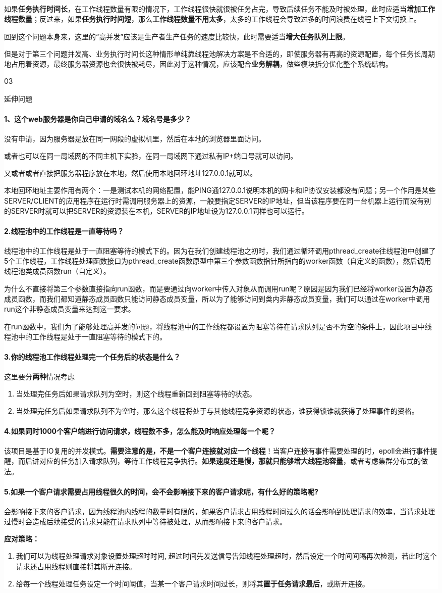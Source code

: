 
如果**任务执行时间长**，在工作线程数量有限的情况下，工作线程很快就很被任务占完，导致后续任务不能及时被处理，此时应适当**增加工作线程数量**；反过来，如果**任务执行时间短**，那么**工作线程数量不用太多**，太多的工作线程会导致过多的时间浪费在线程上下文切换上。

回到这个问题本身来，这里的“高并发”应该是生产者生产任务的速度比较快，此时需要适当**增大任务队列上限**。

但是对于第三个问题并发高、业务执行时间长这种情形单纯靠线程池解决方案是不合适的，即使服务器有再高的资源配置，每个任务长周期地占用着资源，最终服务器资源也会很快被耗尽，因此对于这种情况，应该配合**业务解耦**，做些模块拆分优化整个系统结构。

03

  

延伸问题

  

#### 1、这个web服务器是你自己申请的域名么？域名号是多少？

没有申请，因为服务器是放在同一网段的虚拟机里，然后在本地的浏览器里面访问。

或者也可以在同一局域网的不同主机下实验，在同一局域网下通过私有IP+端口号就可以访问。

又或者或者直接把服务器程序放在本地，然后使用本地回环地址127.0.0.1就可以。

本地回环地址主要作用有两个：一是测试本机的网络配置，能PING通127.0.0.1说明本机的网卡和IP协议安装都没有问题；另一个作用是某些SERVER/CLIENT的应用程序在运行时需调用服务器上的资源，一般要指定SERVER的IP地址，但当该程序要在同一台机器上运行而没有别的SERVER时就可以把SERVER的资源装在本机，SERVER的IP地址设为127.0.0.1同样也可以运行。

#### 2.线程池中的工作线程是一直等待吗？

线程池中的工作线程是处于一直阻塞等待的模式下的。因为在我们创建线程池之初时，我们通过循环调用pthread\_create往线程池中创建了5个工作线程，工作线程处理函数接口为pthread\_create函数原型中第三个参数函数指针所指向的worker函数（自定义的函数），然后调用线程池类成员函数run（自定义）。

为什么不直接将第三个参数直接指向run函数，而是要通过向worker中传入对象从而调用run呢？原因是因为我们已经将worker设置为静态成员函数，而我们都知道静态成员函数只能访问静态成员变量，所以为了能够访问到类内非静态成员变量，我们可以通过在worker中调用run这个非静态成员变量来达到这一要求。

在run函数中，我们为了能够处理高并发的问题，将线程池中的工作线程都设置为阻塞等待在请求队列是否不为空的条件上，因此项目中线程池中的工作线程是处于一直阻塞等待的模式下的。

#### 3.你的线程池工作线程处理完一个任务后的状态是什么？

这里要分**两种**情况考虑

1.  当处理完任务后如果请求队列为空时，则这个线程重新回到阻塞等待的状态。
    
2.  当处理完任务后如果请求队列不为空时，那么这个线程将处于与其他线程竞争资源的状态，谁获得锁谁就获得了处理事件的资格。
    

#### 4.如果同时1000个客户端进行访问请求，线程数不多，怎么能及时响应处理每一个呢？

该项目是基于IO复用的并发模式。**需要注意的是，不是一个客户连接就对应一个线程**！当客户连接有事件需要处理的时，epoll会进行事件提醒，而后讲对应的任务加入请求队列，等待工作线程竞争执行。**如果速度还是慢，那就只能够增大线程池容量**，或者考虑集群分布式的做法。

#### 5.如果一个客户请求需要占用线程很久的时间，会不会影响接下来的客户请求呢，有什么好的策略呢?

会影响接下来的客户请求，因为线程池内线程的数量时有限的，如果客户请求占用线程时间过久的话会影响到处理请求的效率，当请求处理过慢时会造成后续接受的请求只能在请求队列中等待被处理，从而影响接下来的客户请求。

**应对策略：**

1.  我们可以为线程处理请求对象设置处理超时时间, 超过时间先发送信号告知线程处理超时，然后设定一个时间间隔再次检测，若此时这个请求还占用线程则直接将其断开连接。
    
2.  给每一个线程处理任务设定一个时间阈值，当某一个客户请求时间过长，则将其**置于任务请求最后**，或断开连接。
    